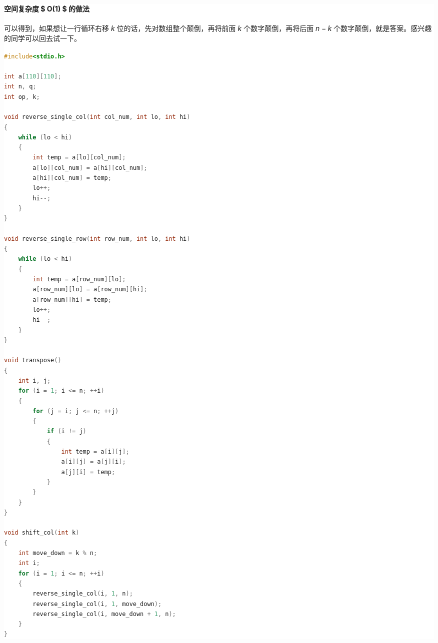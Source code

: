 #### 空间复杂度 $ O(1) $ 的做法

可以得到，如果想让一行循环右移 $k$ 位的话，先对数组整个颠倒，再将前面 $k$ 个数字颠倒，再将后面 $n-k$ 个数字颠倒，就是答案。感兴趣的同学可以回去试一下。

```c
#include<stdio.h>

int a[110][110];
int n, q;
int op, k;

void reverse_single_col(int col_num, int lo, int hi)
{
	while (lo < hi)
	{
		int temp = a[lo][col_num];
		a[lo][col_num] = a[hi][col_num];
		a[hi][col_num] = temp;
		lo++;
		hi--;
	}
}

void reverse_single_row(int row_num, int lo, int hi)
{
	while (lo < hi)
	{
		int temp = a[row_num][lo];
		a[row_num][lo] = a[row_num][hi];
		a[row_num][hi] = temp;
		lo++;
		hi--;
	}
}

void transpose()
{
	int i, j;
	for (i = 1; i <= n; ++i)
	{
		for (j = i; j <= n; ++j)
		{
			if (i != j)
			{
				int temp = a[i][j];
				a[i][j] = a[j][i];
				a[j][i] = temp;
			}
		}
	}
}

void shift_col(int k)
{
	int move_down = k % n;
	int i;
	for (i = 1; i <= n; ++i)
	{
		reverse_single_col(i, 1, n);
		reverse_single_col(i, 1, move_down);
		reverse_single_col(i, move_down + 1, n);
	}
}

```